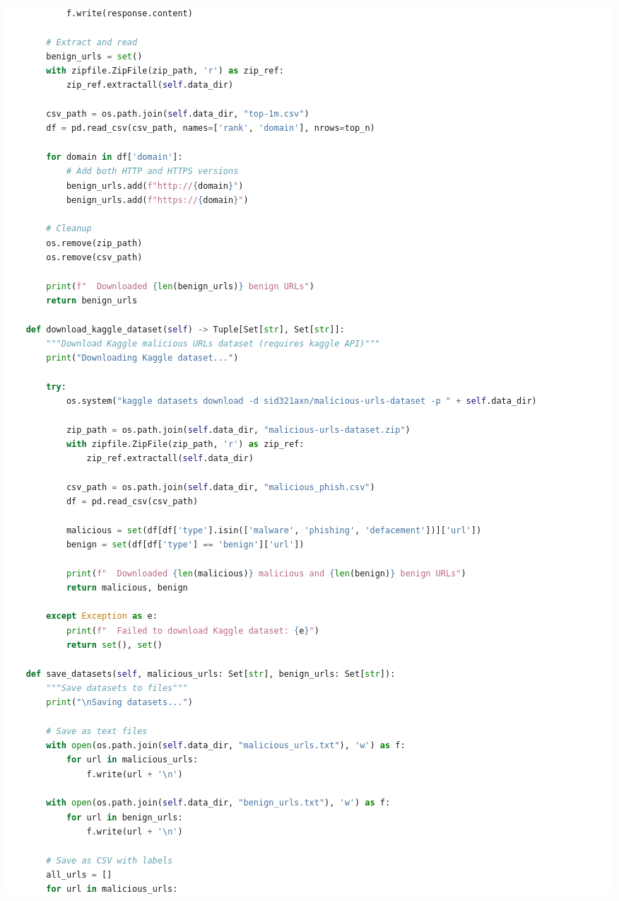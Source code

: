 ```python
            f.write(response.content)
            
        # Extract and read
        benign_urls = set()
        with zipfile.ZipFile(zip_path, 'r') as zip_ref:
            zip_ref.extractall(self.data_dir)
            
        csv_path = os.path.join(self.data_dir, "top-1m.csv")
        df = pd.read_csv(csv_path, names=['rank', 'domain'], nrows=top_n)
        
        for domain in df['domain']:
            # Add both HTTP and HTTPS versions
            benign_urls.add(f"http://{domain}")
            benign_urls.add(f"https://{domain}")
            
        # Cleanup
        os.remove(zip_path)
        os.remove(csv_path)
        
        print(f"  Downloaded {len(benign_urls)} benign URLs")
        return benign_urls
    
    def download_kaggle_dataset(self) -> Tuple[Set[str], Set[str]]:
        """Download Kaggle malicious URLs dataset (requires kaggle API)"""
        print("Downloading Kaggle dataset...")
        
        try:
            os.system("kaggle datasets download -d sid321axn/malicious-urls-dataset -p " + self.data_dir)
            
            zip_path = os.path.join(self.data_dir, "malicious-urls-dataset.zip")
            with zipfile.ZipFile(zip_path, 'r') as zip_ref:
                zip_ref.extractall(self.data_dir)
                
            csv_path = os.path.join(self.data_dir, "malicious_phish.csv")
            df = pd.read_csv(csv_path)
            
            malicious = set(df[df['type'].isin(['malware', 'phishing', 'defacement'])]['url'])
            benign = set(df[df['type'] == 'benign']['url'])
            
            print(f"  Downloaded {len(malicious)} malicious and {len(benign)} benign URLs")
            return malicious, benign
            
        except Exception as e:
            print(f"  Failed to download Kaggle dataset: {e}")
            return set(), set()
    
    def save_datasets(self, malicious_urls: Set[str], benign_urls: Set[str]):
        """Save datasets to files"""
        print("\nSaving datasets...")
        
        # Save as text files
        with open(os.path.join(self.data_dir, "malicious_urls.txt"), 'w') as f:
            for url in malicious_urls:
                f.write(url + '\n')
                
        with open(os.path.join(self.data_dir, "benign_urls.txt"), 'w') as f:
            for url in benign_urls:
                f.write(url + '\n')
                
        # Save as CSV with labels
        all_urls = []
        for url in malicious_urls:
```